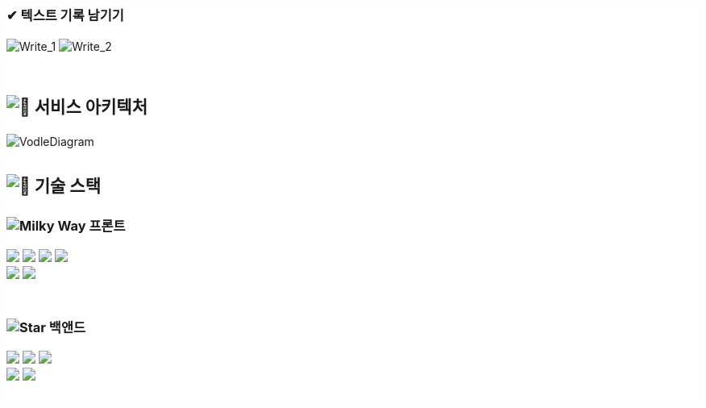 
### ✔ 텍스트 기록 남기기
![Write_1](https://github.com/shjung53/Vodle/assets/90888718/6f4c04f3-b6ac-43b9-80ee-77936428c542)
![Write_2](https://github.com/shjung53/Vodle/assets/90888718/7bc43dbf-3aa2-4530-a1b7-c444d8d92cd3)
<br>
<br>

## <img src="https://fonts.gstatic.com/s/e/notoemoji/latest/1f4ab/512.gif" alt="💫" width="32" height="32"> 서비스 아키텍처
![VodleDiagram](https://github.com/shjung53/Vodle/assets/90888718/57e0001b-6214-4368-91b6-9a1c6b0270c7)
<br>

## <img src="https://fonts.gstatic.com/s/e/notoemoji/latest/1f680/512.gif" alt="🚀" width="32" height="32"> 기술 스택
### <img src="https://raw.githubusercontent.com/Tarikul-Islam-Anik/Animated-Fluent-Emojis/master/Emojis/Travel%20and%20places/Milky%20Way.png" alt="Milky Way" width="15" height="15" /> 프론트 
<img src="https://img.shields.io/badge/Android-34A853?style=plastic&logo=android&logoColor=white"/>
<img src="https://img.shields.io/badge/Retrofit-4298B8?style=plastic&logo=android&logoColor=white"/>
<img src="https://img.shields.io/badge/DI/Hilt-FDEE21?style=plastic&logo=android&logoColor=white"/>
<img src="https://img.shields.io/badge/kotlin-7F52FF?style=plastic&logo=kotlin&logoColor=white"/>
<br>
<img src="https://img.shields.io/badge/kotlinFlows-311C87?style=plastic&logo=kotlin&logoColor=white"/>
<img src="https://img.shields.io/badge/jetpackcompose-4285F4?style=plastic&logo=jetpackcompose&logoColor=white"/>

<br>
<br>

### <img src="https://raw.githubusercontent.com/Tarikul-Islam-Anik/Animated-Fluent-Emojis/master/Emojis/Travel%20and%20places/Star.png" alt="Star" width="15" height="15" /> 백앤드
<img src="https://img.shields.io/badge/springboot-6DB33F?style=plastic&logo=springboot&logoColor=white"/>
<img src="https://img.shields.io/badge/springsecurity-w6DB33F?style=plastic&logo=springsecurity&logoColor=white"/>
<img src="https://img.shields.io/badge/hibernate-59666C?style=plastic&logo=hibernate&logoColor=white"/>
<br>
<img src="https://img.shields.io/badge/mysql-4479A1?style=plastic&logo=mysql&logoColor=white"/>
<img src="https://img.shields.io/badge/redis-DC382D?style=plastic&logo=redis&logoColor=white"/>

<br>
<br>
